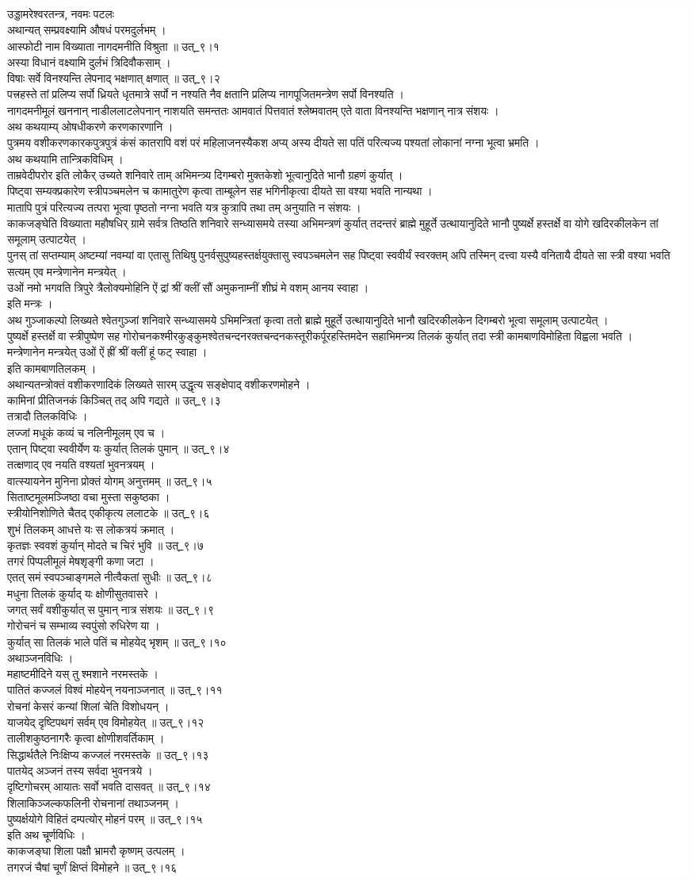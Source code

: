 उड्डामरेश्वरतन्त्र, नवमः पटलः  
अथान्यत् सम्प्रवक्ष्यामि औषधं परमदुर्लभम् ।  
आस्फोटी नाम विख्याता नागदमनीति विश्रुता ॥ उत्_९।१  
अस्या विधानं वक्ष्यामि दुर्लभं त्रिदिवौकसाम् ।  
विषाः सर्वे विनश्यन्ति लेपनाद् भक्षणात् क्षणात् ॥ उत्_९।२  
पत्त्रहस्ते तां प्रलिप्य सर्पो ध्रियते धृतमात्रे सर्पो न नश्यति नैव क्षतानि प्रलिप्य नागपूजितमन्त्रेण सर्पो विनश्यति ।  
नागदमनीमूलं खननान् नाडीललाटलेपनान् नाशयति समन्ततः आमवातं पित्तवातं श्लेष्मवातम् एते वाता विनश्यन्ति भक्षणान् नात्र संशयः ।  
अथ कथयाम्य् ओषधीकरणे करणकारणानि ।  
पुत्रमय वशीकरणकारकपुत्रपुत्रं कंसं कातरापि वशं परं महिलाजनस्यैकश अप्य् अस्य दीयते सा पतिं परित्यज्य पश्यतां लोकानां नग्ना भूत्वा भ्रमति ।  
अथ कथयामि तान्त्रिकविधिम् ।  
ताम्रवेदीपरोर इति लोकैर् उच्यते शनिवारे ताम् अभिमन्त्र्य दिगम्बरो मुक्तकेशो भूत्वानुदिते भानौ ग्रहणं कुर्यात् ।  
पिष्ट्वा सम्यक्प्रकारेण स्त्रीपञ्चमलेन च कामातुरेण कृत्वा ताम्बूलेन सह भगिनीकृत्वा दीयते सा वश्या भवति नान्यथा ।  
मातापि पुत्रं परित्यज्य तत्परा भूत्वा पृष्ठतो नग्ना भवति यत्र कुत्रापि तथा तम् अनुयाति न संशयः ।  
काकजङ्घेति विख्याता महौषधिर् ग्रामे सर्वत्र तिष्ठति शनिवारे सन्ध्यासमये तस्या अभिमन्त्रणं कुर्यात् तदन्तरं ब्राह्मे मुहूर्ते उत्थायानुदिते भानौ पुष्यर्क्षे हस्तर्क्षे वा योगे खदिरकीलकेन तां समूलाम् उत्पाटयेत् ।  
पुनस् तां सप्तम्याम् अष्टम्यां नवम्यां वा एतासु तिथिषु पुनर्वसुपुष्यहस्तर्क्षयुक्तासु स्वपञ्चमलेन सह पिष्ट्वा स्ववीर्यं स्वरक्तम् अपि तस्मिन् दत्त्वा यस्यै वनितायै दीयते सा स्त्री वश्या भवति सत्यम् एव मन्त्रेणानेन मन्त्रयेत् ।  
उओं नमो भगवति त्रिपुरे त्रैलोक्यमोहिनि ऐं द्रां श्रीं क्लीं सौं अमुकनाम्नीं शीघ्रं मे वशम् आनय स्वाहा ।  
इति मन्त्रः ।  
अथ गुञ्जाकल्पो लिख्यते श्वेतगुञ्जां शनिवारे सन्ध्यासमये ऽभिमन्त्रितां कृत्वा ततो ब्राह्मे मुहूर्ते उत्थायानुदिते भानौ खदिरकीलकेन दिगम्बरो भूत्वा समूलाम् उत्पाटयेत् ।  
पुष्यर्क्षे हस्तर्क्षे वा स्त्रीपुष्पेण सह गोरोचनकश्मीरकुङ्कुमश्वेतचन्दनरक्तचन्दनकस्तूरीकर्पूरहस्तिमदेन सहाभिमन्त्र्य तिलकं कुर्यात् तदा स्त्री कामबाणविमोहिता विह्वला भवति ।  
मन्त्रेणानेन मन्त्रयेत् उओं ऐं ह्रीं श्रीं क्लीं हूं फट् स्वाहा ।  
इति कामबाणतिलकम् ।  
अथान्यतन्त्रोक्तं वशीकरणादिकं लिख्यते सारम् उद्धृत्य सङ्क्षेपाद् वशीकरणमोहने ।  
कामिनां प्रीतिजनकं किञ्चित् तद् अपि गद्यते ॥ उत्_९।३  
तत्रादौ तिलकविधिः ।  
लज्जां मधूकं कव्यं च नलिनीमूलम् एव च ।  
एतान् पिष्ट्वा स्ववीर्येण यः कुर्यात् तिलकं पुमान् ॥ उत्_९।४  
तत्क्षणाद् एव नयति वश्यतां भुवनत्रयम् ।  
वात्स्यायनेन मुनिना प्रोक्तं योगम् अनुत्तमम् ॥ उत्_९।५  
सिताष्टमूलमञ्जिष्ठा वचा मुस्ता सकुष्ठका ।  
स्त्रीयोनिशोणिते चैतद् एकीकृत्य ललाटके ॥ उत्_९।६  
शुभं तिलकम् आधत्ते यः स लोकत्रयं क्रमात् ।  
कृतज्ञः स्ववशं कुर्यान् मोदते च चिरं भुवि ॥ उत्_९।७  
तगरं पिप्पलीमूलं मेषशृङ्गी कणा जटा ।  
एतत् समं स्वपञ्चाङ्गमले नीत्वैकतां सुधीः ॥ उत्_९।८  
मधुना तिलकं कुर्याद् यः क्षोणीसुतवासरे ।  
जगत् सर्वं वशीकुर्यात् स पुमान् नात्र संशयः ॥ उत्_९।९  
गोरोचनं च सम्भाव्य स्वपुंसो रुधिरेण या ।  
कुर्यात् सा तिलकं भाले पतिं च मोहयेद् भृशम् ॥ उत्_९।१०  
अथाञ्जनविधिः ।  
महाष्टमीदिने यस् तु श्मशाने नरमस्तके ।  
पातितं कज्जलं विश्वं मोहयेन् नयनाञ्जनात् ॥ उत्_९।११  
रोचनां केसरं कन्यां शिलां चेति विशोधयन् ।  
याजयेद् दृष्टिपथगं सर्वम् एव विमोहयेत् ॥ उत्_९।१२  
तालीशकुष्ठनागरैः कृत्वा क्षोणीशवर्तिकाम् ।  
सिद्धार्थतैले निःक्षिप्य कज्जलं नरमस्तके ॥ उत्_९।१३  
पातयेद् अञ्जनं तस्य सर्वदा भुवनत्रये ।  
दृष्टिगोचरम् आयातः सर्वो भवति दासवत् ॥ उत्_९।१४  
शिलाकिञ्जल्कफलिनी रोचनानां तथाञ्जनम् ।  
पुष्यर्क्षयोगे विहितं दम्पत्योर् मोहनं परम् ॥ उत्_९।१५  
इति अथ चूर्णविधिः ।  
काकजङ्घा शिला पक्षौ भ्रामरौ कृष्णम् उत्पलम् ।  
तगरजं चैषां चूर्णं क्षिप्तं विमोहने ॥ उत्_९।१६  